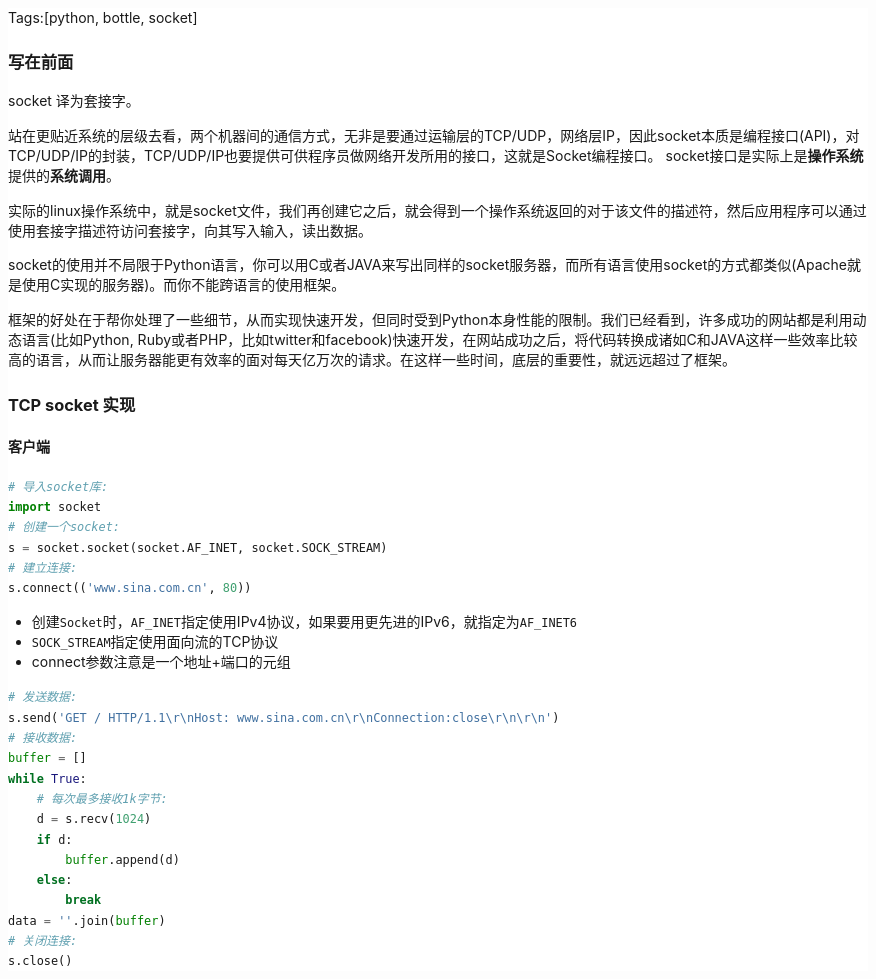 Tags:[python, bottle, socket]

### 写在前面

socket 译为套接字。

站在更贴近系统的层级去看，两个机器间的通信方式，无非是要通过运输层的TCP/UDP，网络层IP，因此socket本质是编程接口(API)，对TCP/UDP/IP的封装，TCP/UDP/IP也要提供可供程序员做网络开发所用的接口，这就是Socket编程接口。 socket接口是实际上是**操作系统**提供的**系统调用**。



实际的linux操作系统中，就是socket文件，我们再创建它之后，就会得到一个操作系统返回的对于该文件的描述符，然后应用程序可以通过使用套接字描述符访问套接字，向其写入输入，读出数据。 



socket的使用并不局限于Python语言，你可以用C或者JAVA来写出同样的socket服务器，而所有语言使用socket的方式都类似(Apache就是使用C实现的服务器)。而你不能跨语言的使用框架。

框架的好处在于帮你处理了一些细节，从而实现快速开发，但同时受到Python本身性能的限制。我们已经看到，许多成功的网站都是利用动态语言(比如Python, Ruby或者PHP，比如twitter和facebook)快速开发，在网站成功之后，将代码转换成诸如C和JAVA这样一些效率比较高的语言，从而让服务器能更有效率的面对每天亿万次的请求。在这样一些时间，底层的重要性，就远远超过了框架。





### TCP socket 实现

#### 客户端

```python
# 导入socket库:
import socket
# 创建一个socket:
s = socket.socket(socket.AF_INET, socket.SOCK_STREAM)
# 建立连接:
s.connect(('www.sina.com.cn', 80)) 
```

* 创建`Socket`时，`AF_INET`指定使用IPv4协议，如果要用更先进的IPv6，就指定为`AF_INET6` 
* `SOCK_STREAM`指定使用面向流的TCP协议 
* connect参数注意是一个地址+端口的元组

```python
# 发送数据:
s.send('GET / HTTP/1.1\r\nHost: www.sina.com.cn\r\nConnection:close\r\n\r\n')
# 接收数据:
buffer = []
while True:
    # 每次最多接收1k字节:
    d = s.recv(1024)
    if d:
        buffer.append(d)
    else:
        break
data = ''.join(buffer)
# 关闭连接:
s.close()
```
